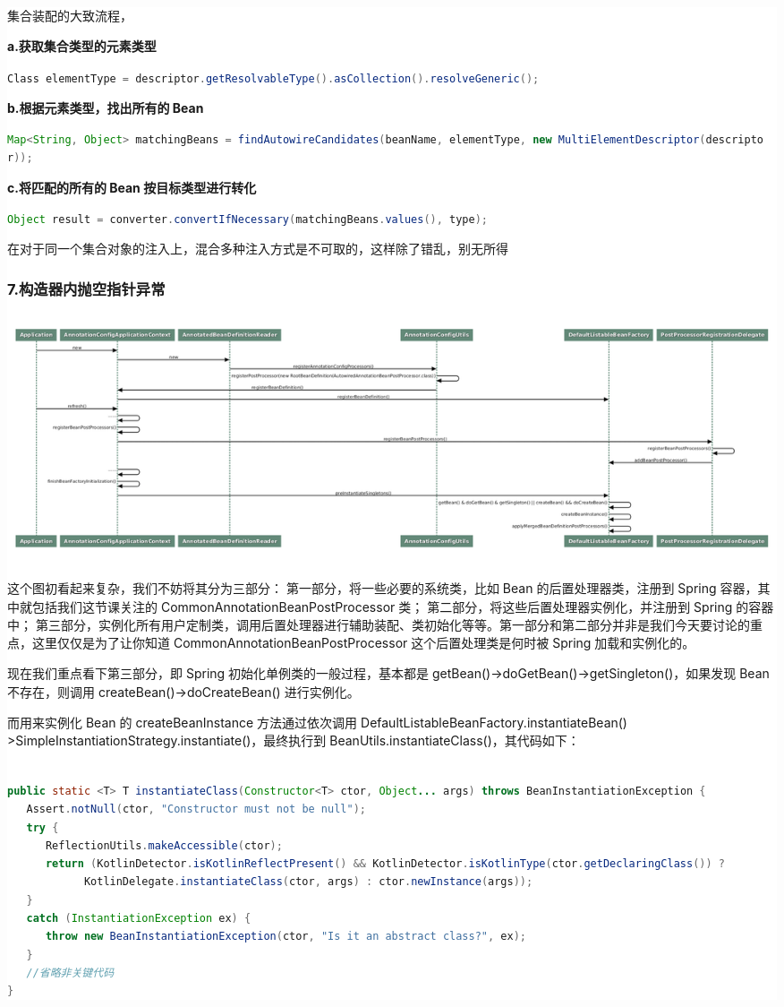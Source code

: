 集合装配的大致流程，

**a.获取集合类型的元素类型**

```java
Class elementType = descriptor.getResolvableType().asCollection().resolveGeneric();
```

**b.根据元素类型，找出所有的 Bean**

```java
Map<String, Object> matchingBeans = findAutowireCandidates(beanName, elementType, new MultiElementDescriptor(descriptor));
```

**c.将匹配的所有的 Bean 按目标类型进行转化**

```java
Object result = converter.convertIfNecessary(matchingBeans.values(), type);
```

在对于同一个集合对象的注入上，混合多种注入方式是不可取的，这样除了错乱，别无所得

### 7.构造器内抛空指针异常

![](../../public/tech/images/spring-common-mistakes/spring-init.webp)

这个图初看起来复杂，我们不妨将其分为三部分：
第一部分，将一些必要的系统类，比如 Bean 的后置处理器类，注册到 Spring 容器，其中就包括我们这节课关注的 CommonAnnotationBeanPostProcessor 类；
第二部分，将这些后置处理器实例化，并注册到 Spring 的容器中；
第三部分，实例化所有用户定制类，调用后置处理器进行辅助装配、类初始化等等。第一部分和第二部分并非是我们今天要讨论的重点，这里仅仅是为了让你知道 CommonAnnotationBeanPostProcessor 这个后置处理类是何时被 Spring 加载和实例化的。

现在我们重点看下第三部分，即 Spring 初始化单例类的一般过程，基本都是 getBean()->doGetBean()->getSingleton()，如果发现 Bean 不存在，则调用 createBean()->doCreateBean() 进行实例化。

而用来实例化 Bean 的 createBeanInstance 方法通过依次调用 DefaultListableBeanFactory.instantiateBean() >SimpleInstantiationStrategy.instantiate()，最终执行到 BeanUtils.instantiateClass()，其代码如下：

```java

public static <T> T instantiateClass(Constructor<T> ctor, Object... args) throws BeanInstantiationException {
   Assert.notNull(ctor, "Constructor must not be null");
   try {
      ReflectionUtils.makeAccessible(ctor);
      return (KotlinDetector.isKotlinReflectPresent() && KotlinDetector.isKotlinType(ctor.getDeclaringClass()) ?
            KotlinDelegate.instantiateClass(ctor, args) : ctor.newInstance(args));
   }
   catch (InstantiationException ex) {
      throw new BeanInstantiationException(ctor, "Is it an abstract class?", ex);
   }
   //省略非关键代码
}

```